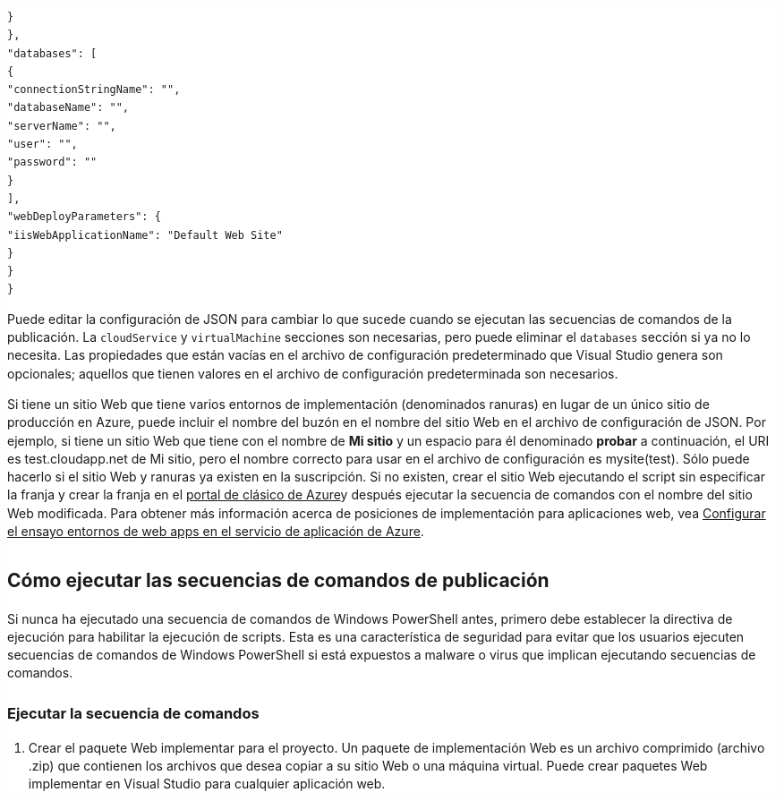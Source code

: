 ```
}
},
"databases": [
{
"connectionStringName": "",
"databaseName": "",
"serverName": "",
"user": "",
"password": ""
}
],
"webDeployParameters": {
"iisWebApplicationName": "Default Web Site"
}
}
}
```

Puede editar la configuración de JSON para cambiar lo que sucede cuando se ejecutan las secuencias de comandos de la publicación. La `cloudService` y `virtualMachine` secciones son necesarias, pero puede eliminar el `databases` sección si ya no lo necesita. Las propiedades que están vacías en el archivo de configuración predeterminado que Visual Studio genera son opcionales; aquellos que tienen valores en el archivo de configuración predeterminada son necesarios.

Si tiene un sitio Web que tiene varios entornos de implementación (denominados ranuras) en lugar de un único sitio de producción en Azure, puede incluir el nombre del buzón en el nombre del sitio Web en el archivo de configuración de JSON. Por ejemplo, si tiene un sitio Web que tiene con el nombre de **Mi sitio** y un espacio para él denominado **probar** a continuación, el URI es test.cloudapp.net de Mi sitio, pero el nombre correcto para usar en el archivo de configuración es mysite(test). Sólo puede hacerlo si el sitio Web y ranuras ya existen en la suscripción. Si no existen, crear el sitio Web ejecutando el script sin especificar la franja y crear la franja en el [portal de clásico de Azure](http://go.microsoft.com/fwlink/?LinkID=213885)y después ejecutar la secuencia de comandos con el nombre del sitio Web modificada. Para obtener más información acerca de posiciones de implementación para aplicaciones web, vea [Configurar el ensayo entornos de web apps en el servicio de aplicación de Azure](./app-service-web/web-sites-staged-publishing.md).

## <a name="how-to-run-the-publish-scripts"></a>Cómo ejecutar las secuencias de comandos de publicación

Si nunca ha ejecutado una secuencia de comandos de Windows PowerShell antes, primero debe establecer la directiva de ejecución para habilitar la ejecución de scripts. Esta es una característica de seguridad para evitar que los usuarios ejecuten secuencias de comandos de Windows PowerShell si está expuestos a malware o virus que implican ejecutando secuencias de comandos.

### <a name="run-the-script"></a>Ejecutar la secuencia de comandos

1. Crear el paquete Web implementar para el proyecto. Un paquete de implementación Web es un archivo comprimido (archivo .zip) que contienen los archivos que desea copiar a su sitio Web o una máquina virtual. Puede crear paquetes Web implementar en Visual Studio para cualquier aplicación web.
